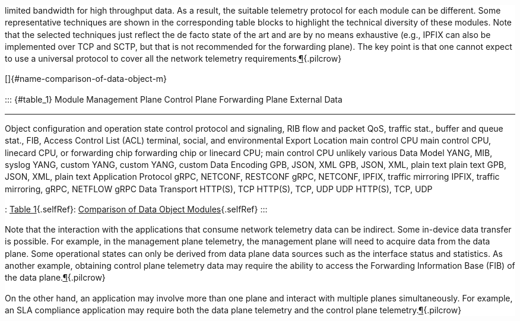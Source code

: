 limited bandwidth for high throughput data. As a result, the suitable
telemetry protocol for each module can be different. Some representative
techniques are shown in the corresponding table blocks to highlight the
technical diversity of these modules. Note that the selected techniques
just reflect the de facto state of the art and are by no means
exhaustive (e.g., IPFIX can also be implemented over TCP and SCTP, but
that is not recommended for the forwarding plane). The key point is that
one cannot expect to use a universal protocol to cover all the network
telemetry requirements.[¶](#section-3.1-7){.pilcrow}

[]{#name-comparison-of-data-object-m}

::: {#table_1}
  Module                 Management Plane                    Control Plane                                        Forwarding Plane                                                                             External Data
  ---------------------- ----------------------------------- ---------------------------------------------------- -------------------------------------------------------------------------------------------- -------------------------------------
  Object                 configuration and operation state   control protocol and signaling, RIB                  flow and packet QoS, traffic stat., buffer and queue stat., FIB, Access Control List (ACL)   terminal, social, and environmental
  Export Location        main control CPU                    main control CPU, linecard CPU, or forwarding chip   forwarding chip or linecard CPU; main control CPU unlikely                                   various
  Data Model             YANG, MIB, syslog                   YANG, custom                                         YANG, custom                                                                                 YANG, custom
  Data Encoding          GPB, JSON, XML                      GPB, JSON, XML, plain text                           plain text                                                                                   GPB, JSON, XML, plain text
  Application Protocol   gRPC, NETCONF, RESTCONF             gRPC, NETCONF, IPFIX, traffic mirroring              IPFIX, traffic mirroring, gRPC, NETFLOW                                                      gRPC
  Data Transport         HTTP(S), TCP                        HTTP(S), TCP, UDP                                    UDP                                                                                          HTTP(S), TCP, UDP

  : [Table 1](#table-1){.selfRef}: [Comparison of Data Object
  Modules](#name-comparison-of-data-object-m){.selfRef}
:::

Note that the interaction with the applications that consume network
telemetry data can be indirect. Some in-device data transfer is
possible. For example, in the management plane telemetry, the management
plane will need to acquire data from the data plane. Some operational
states can only be derived from data plane data sources such as the
interface status and statistics. As another example, obtaining control
plane telemetry data may require the ability to access the Forwarding
Information Base (FIB) of the data plane.[¶](#section-3.1-9){.pilcrow}

On the other hand, an application may involve more than one plane and
interact with multiple planes simultaneously. For example, an SLA
compliance application may require both the data plane telemetry and the
control plane telemetry.[¶](#section-3.1-10){.pilcrow}
